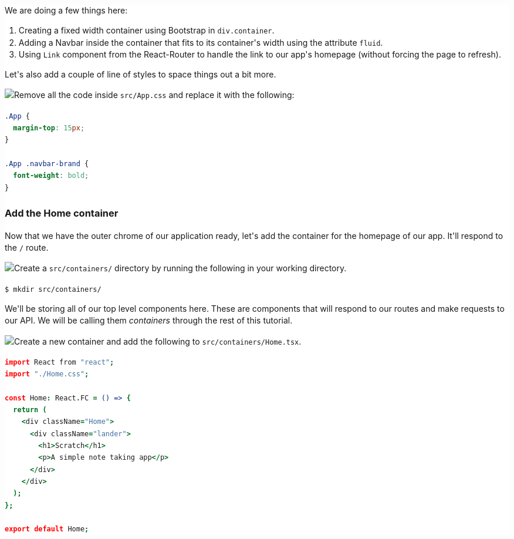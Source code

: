 We are doing a few things here:

1. Creating a fixed width container using Bootstrap in `div.container`.
2. Adding a Navbar inside the container that fits to its container's width using the attribute `fluid`.
3. Using `Link` component from the React-Router to handle the link to our app's homepage (without forcing the page to refresh).

Let's also add a couple of line of styles to space things out a bit more.

<img class="code-marker" src="/assets/s.png" />Remove all the code inside `src/App.css` and replace it with the following:

``` css
.App {
  margin-top: 15px;
}

.App .navbar-brand {
  font-weight: bold;
}
```

### Add the Home container

Now that we have the outer chrome of our application ready, let's add the container for the homepage of our app.  It'll respond to the `/` route.

<img class="code-marker" src="/assets/s.png" />Create a `src/containers/` directory by running the following in your working directory.

``` bash
$ mkdir src/containers/
```

We'll be storing all of our top level components here. These are components that will respond to our routes and make requests to our API. We will be calling them *containers* through the rest of this tutorial.

<img class="code-marker" src="/assets/s.png" />Create a new container and add the following to `src/containers/Home.tsx`.

``` coffee
import React from "react";
import "./Home.css";

const Home: React.FC = () => {
  return (
    <div className="Home">
      <div className="lander">
        <h1>Scratch</h1>
        <p>A simple note taking app</p>
      </div>
    </div>
  );
};

export default Home;
```
